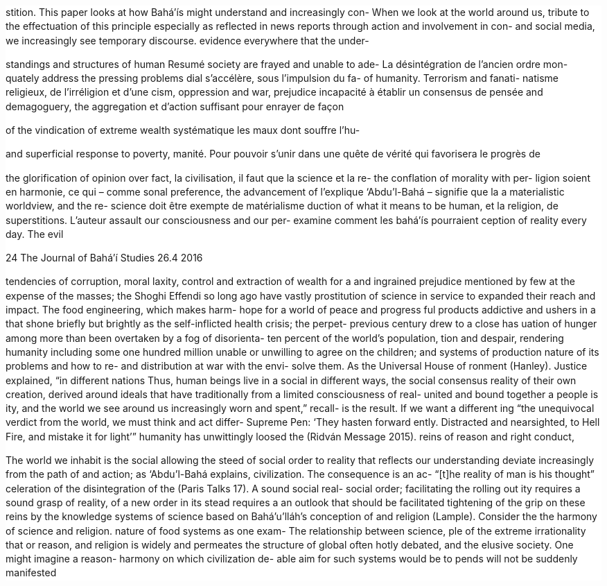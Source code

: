 stition. This paper looks at how Bahá’ís
might understand and increasingly con-              When we look at the world around us,
tribute to the effectuation of this principle       especially as reflected in news reports
through action and involvement in con-              and social media, we increasingly see
temporary discourse.                                evidence everywhere that the under-

standings and structures of human
Resumé                                              society are frayed and unable to ade-
La désintégration de l’ancien ordre mon-            quately address the pressing problems
dial s’accélère, sous l’impulsion du fa-            of humanity. Terrorism and fanati-
natisme religieux, de l’irréligion et d’une         cism, oppression and war, prejudice
incapacité à établir un consensus de pensée         and demagoguery, the aggregation
et d’action suffisant pour enrayer de façon

of the vindication of extreme wealth
systématique les maux dont souffre l’hu-

and superficial response to poverty,
manité. Pour pouvoir s’unir dans une
quête de vérité qui favorisera le progrès de

the glorification of opinion over fact,
la civilisation, il faut que la science et la re-   the conflation of morality with per-
ligion soient en harmonie, ce qui – comme           sonal preference, the advancement of
l’explique ‘Abdu’l-Bahá – signifie que la           a materialistic worldview, and the re-
science doit être exempte de matérialisme           duction of what it means to be human,
et la religion, de superstitions. L’auteur          assault our consciousness and our per-
examine comment les bahá’ís pourraient              ception of reality every day. The evil

24                  The Journal of Bahá’í Studies 26.4 2016

tendencies of corruption, moral laxity,    control and extraction of wealth for a
and ingrained prejudice mentioned by       few at the expense of the masses; the
Shoghi Effendi so long ago have vastly     prostitution of science in service to
expanded their reach and impact. The       food engineering, which makes harm-
hope for a world of peace and progress     ful products addictive and ushers in a
that shone briefly but brightly as the     self-inflicted health crisis; the perpet-
previous century drew to a close has       uation of hunger among more than
been overtaken by a fog of disorienta-     ten percent of the world’s population,
tion and despair, rendering humanity       including some one hundred million
unable or unwilling to agree on the        children; and systems of production
nature of its problems and how to re-      and distribution at war with the envi-
solve them. As the Universal House of      ronment (Hanley).
Justice explained, “in different nations      Thus, human beings live in a social
in different ways, the social consensus    reality of their own creation, derived
around ideals that have traditionally      from a limited consciousness of real-
united and bound together a people is      ity, and the world we see around us
increasingly worn and spent,” recall-      is the result. If we want a different
ing “the unequivocal verdict from the      world, we must think and act differ-
Supreme Pen: ‘They hasten forward          ently. Distracted and nearsighted,
to Hell Fire, and mistake it for light’”   humanity has unwittingly loosed the
(Ridván Message 2015).                     reins of reason and right conduct,

The world we inhabit is the social      allowing the steed of social order to
reality that reflects our understanding    deviate increasingly from the path of
and action; as ‘Abdu’l-Bahá explains,      civilization. The consequence is an ac-
“[t]he reality of man is his thought”      celeration of the disintegration of the
(Paris Talks 17). A sound social real-     social order; facilitating the rolling out
ity requires a sound grasp of reality,     of a new order in its stead requires a
an outlook that should be facilitated      tightening of the grip on these reins
by the knowledge systems of science        based on Bahá’u’lláh’s conception of
and religion (Lample). Consider the        the harmony of science and religion.
nature of food systems as one exam-           The relationship between science,
ple of the extreme irrationality that      or reason, and religion is widely and
permeates the structure of global          often hotly debated, and the elusive
society. One might imagine a reason-       harmony on which civilization de-
able aim for such systems would be to      pends will not be suddenly manifested